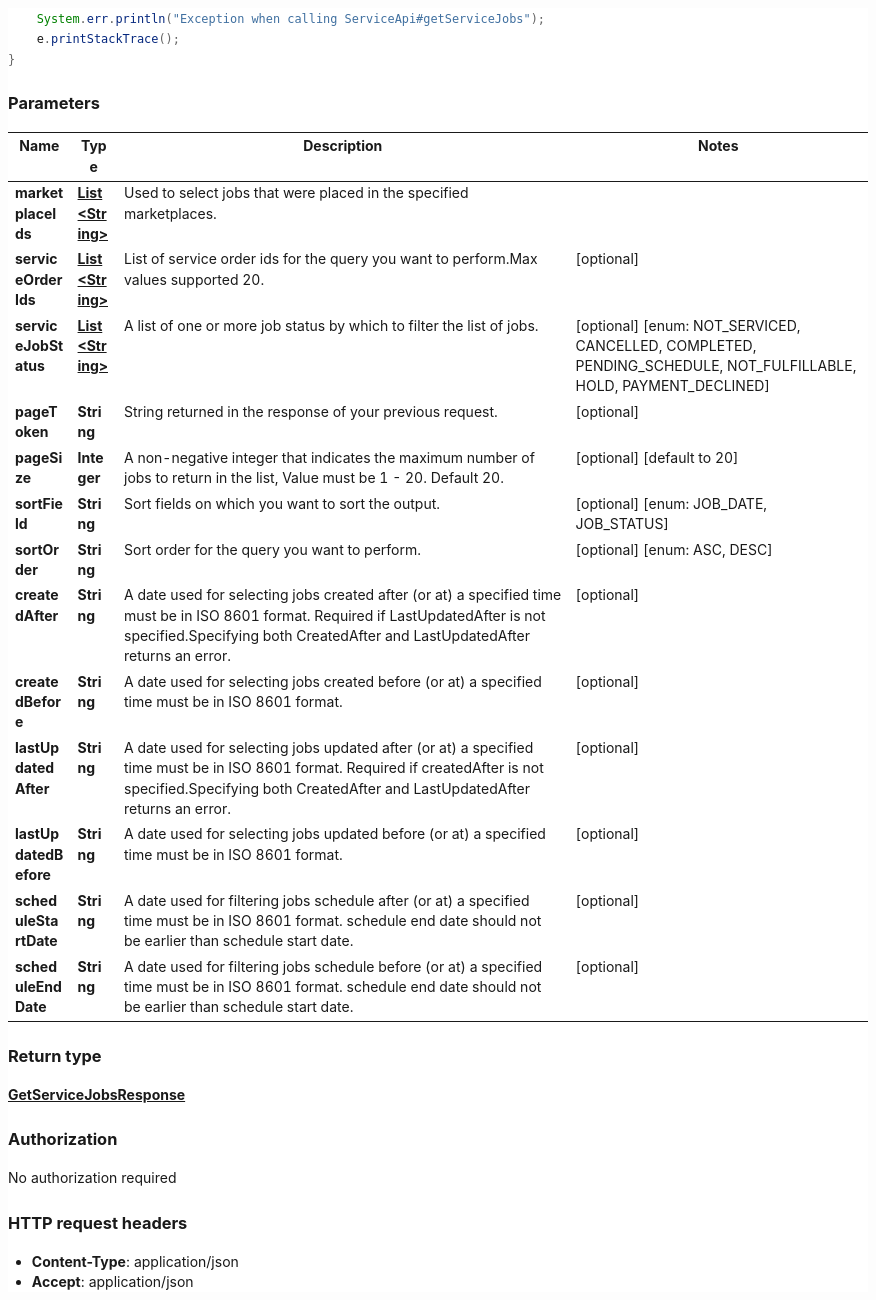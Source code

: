 ```java
    System.err.println("Exception when calling ServiceApi#getServiceJobs");
    e.printStackTrace();
}
```

### Parameters

Name | Type | Description  | Notes
------------- | ------------- | ------------- | -------------
 **marketplaceIds** | [**List&lt;String&gt;**](String.md)| Used to select jobs that were placed in the specified marketplaces.  |
 **serviceOrderIds** | [**List&lt;String&gt;**](String.md)| List of service order ids for the query you want to perform.Max values supported 20.  | [optional]
 **serviceJobStatus** | [**List&lt;String&gt;**](String.md)| A list of one or more job status by which to filter the list of jobs. | [optional] [enum: NOT_SERVICED, CANCELLED, COMPLETED, PENDING_SCHEDULE, NOT_FULFILLABLE, HOLD, PAYMENT_DECLINED]
 **pageToken** | **String**| String returned in the response of your previous request. | [optional]
 **pageSize** | **Integer**| A non-negative integer that indicates the maximum number of jobs to return in the list, Value must be 1 - 20. Default 20.  | [optional] [default to 20]
 **sortField** | **String**| Sort fields on which you want to sort the output. | [optional] [enum: JOB_DATE, JOB_STATUS]
 **sortOrder** | **String**| Sort order for the query you want to perform. | [optional] [enum: ASC, DESC]
 **createdAfter** | **String**| A date used for selecting jobs created after (or at) a specified time must be in ISO 8601 format. Required if LastUpdatedAfter is not specified.Specifying both CreatedAfter and LastUpdatedAfter returns an error.  | [optional]
 **createdBefore** | **String**| A date used for selecting jobs created before (or at) a specified time must be in ISO 8601 format.  | [optional]
 **lastUpdatedAfter** | **String**| A date used for selecting jobs updated after (or at) a specified time must be in ISO 8601 format. Required if createdAfter is not specified.Specifying both CreatedAfter and LastUpdatedAfter returns an error.  | [optional]
 **lastUpdatedBefore** | **String**| A date used for selecting jobs updated before (or at) a specified time must be in ISO 8601 format.  | [optional]
 **scheduleStartDate** | **String**| A date used for filtering jobs schedule after (or at) a specified time must be in ISO 8601 format. schedule end date should not be earlier than schedule start date.  | [optional]
 **scheduleEndDate** | **String**| A date used for filtering jobs schedule before (or at) a specified time must be in ISO 8601 format. schedule end date should not be earlier than schedule start date.  | [optional]

### Return type

[**GetServiceJobsResponse**](GetServiceJobsResponse.md)

### Authorization

No authorization required

### HTTP request headers

 - **Content-Type**: application/json
 - **Accept**: application/json
